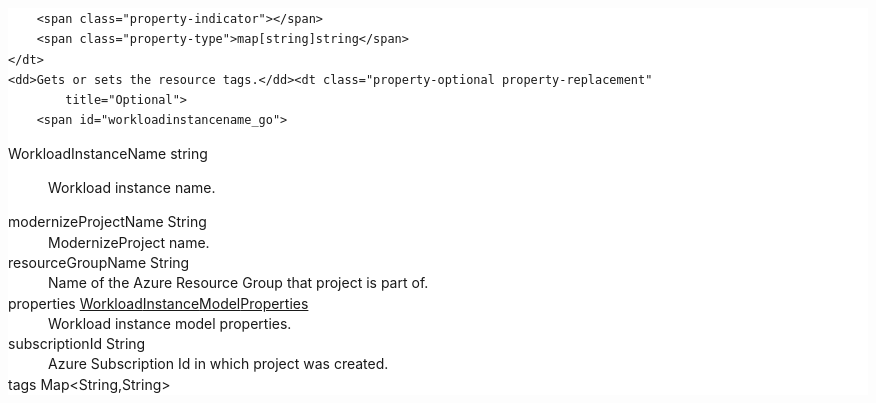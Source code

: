         <span class="property-indicator"></span>
        <span class="property-type">map[string]string</span>
    </dt>
    <dd>Gets or sets the resource tags.</dd><dt class="property-optional property-replacement"
            title="Optional">
        <span id="workloadinstancename_go">
<a data-swiftype-name="resource-property" data-swiftype-type="text" href="#workloadinstancename_go" style="color: inherit; text-decoration: inherit;">Workload<wbr>Instance<wbr>Name</a>
</span>
        <span class="property-indicator"></span>
        <span class="property-type">string</span>
    </dt>
    <dd>Workload instance name.</dd></dl>
</pulumi-choosable>
</div>

<div>
<pulumi-choosable type="language" values="java">
<dl class="resources-properties"><dt class="property-required property-replacement"
            title="Required">
        <span id="modernizeprojectname_java">
<a data-swiftype-name="resource-property" data-swiftype-type="text" href="#modernizeprojectname_java" style="color: inherit; text-decoration: inherit;">modernize<wbr>Project<wbr>Name</a>
</span>
        <span class="property-indicator"></span>
        <span class="property-type">String</span>
    </dt>
    <dd>ModernizeProject name.</dd><dt class="property-required property-replacement"
            title="Required">
        <span id="resourcegroupname_java">
<a data-swiftype-name="resource-property" data-swiftype-type="text" href="#resourcegroupname_java" style="color: inherit; text-decoration: inherit;">resource<wbr>Group<wbr>Name</a>
</span>
        <span class="property-indicator"></span>
        <span class="property-type">String</span>
    </dt>
    <dd>Name of the Azure Resource Group that project is part of.</dd><dt class="property-optional"
            title="Optional">
        <span id="properties_java">
<a data-swiftype-name="resource-property" data-swiftype-type="text" href="#properties_java" style="color: inherit; text-decoration: inherit;">properties</a>
</span>
        <span class="property-indicator"></span>
        <span class="property-type"><a href="#workloadinstancemodelproperties">Workload<wbr>Instance<wbr>Model<wbr>Properties</a></span>
    </dt>
    <dd>Workload instance model properties.</dd><dt class="property-optional property-replacement"
            title="Optional">
        <span id="subscriptionid_java">
<a data-swiftype-name="resource-property" data-swiftype-type="text" href="#subscriptionid_java" style="color: inherit; text-decoration: inherit;">subscription<wbr>Id</a>
</span>
        <span class="property-indicator"></span>
        <span class="property-type">String</span>
    </dt>
    <dd>Azure Subscription Id in which project was created.</dd><dt class="property-optional"
            title="Optional">
        <span id="tags_java">
<a data-swiftype-name="resource-property" data-swiftype-type="text" href="#tags_java" style="color: inherit; text-decoration: inherit;">tags</a>
</span>
        <span class="property-indicator"></span>
        <span class="property-type">Map&lt;String,String&gt;</span>
    </dt>